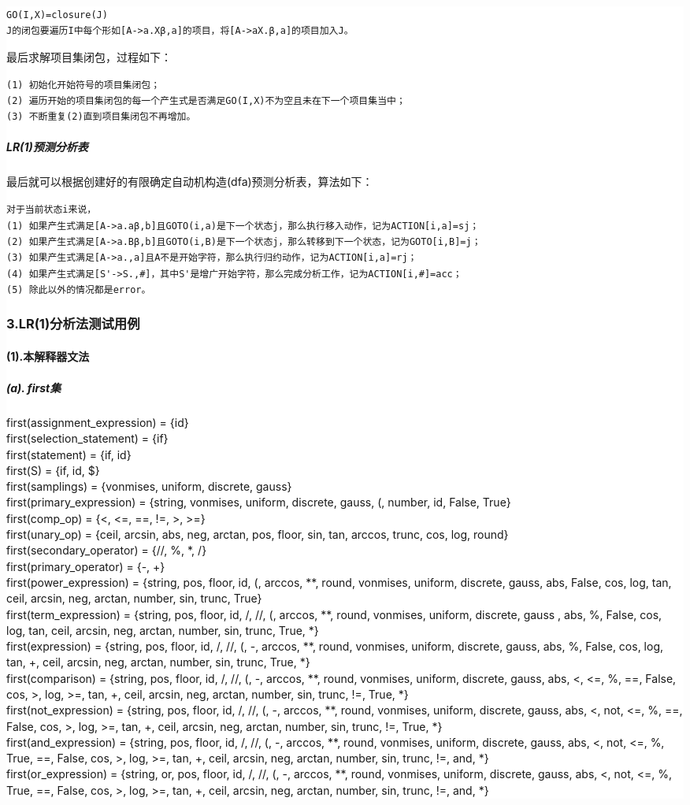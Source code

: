 ```
GO(I,X)=closure(J)
J的闭包要遍历I中每个形如[A->a.Xβ,a]的项目，将[A->aX.β,a]的项目加入J。
```

最后求解项目集闭包，过程如下：

```
(1) 初始化开始符号的项目集闭包；
(2) 遍历开始的项目集闭包的每一个产生式是否满足GO(I,X)不为空且未在下一个项目集当中；
(3) 不断重复(2)直到项目集闭包不再增加。
```

##### LR(1)预测分析表

最后就可以根据创建好的有限确定自动机构造(dfa)预测分析表，算法如下：

```
对于当前状态i来说，
(1) 如果产生式满足[A->a.aβ,b]且GOTO(i,a)是下一个状态j，那么执行移入动作，记为ACTION[i,a]=sj；
(2) 如果产生式满足[A->a.Bβ,b]且GOTO(i,B)是下一个状态j，那么转移到下一个状态，记为GOTO[i,B]=j；
(3) 如果产生式满足[A->a.,a]且A不是开始字符，那么执行归约动作，记为ACTION[i,a]=rj；
(4) 如果产生式满足[S'->S.,#]，其中S'是增广开始字符，那么完成分析工作，记为ACTION[i,#]=acc；
(5) 除此以外的情况都是error。
```

### 3.LR(1)分析法测试用例
#### (1).本解释器文法
##### (a). first集
first(assignment_expression) = {id} <br />
first(selection_statement) = {if} <br />
first(statement) = {if, id} <br />
first(S) = {if, id, $} <br />
first(samplings) = {vonmises, uniform, discrete, gauss} <br />
first(primary_expression) = {string, vonmises, uniform, discrete, gauss, (, number, id, False, True} <br />
first(comp_op) = {<, <=, ==, !=, >, >=} <br />
first(unary_op) = {ceil, arcsin, abs, neg, arctan, pos, floor, sin, tan, arccos, 
                  trunc, cos, log, round} <br />
first(secondary_operator) = {//, %, *, /} <br />
first(primary_operator) = {-, +} <br />
first(power_expression) = {string, pos, floor, id, (, arccos, **, round, vonmises, uniform, discrete, gauss,
                          abs, False, cos, log, tan, ceil, arcsin, neg, arctan, number, sin, trunc, True} <br />
first(term_expression) = {string, pos, floor, id, /, //, (, arccos, **, round, vonmises, uniform, discrete, gauss
                          , abs, %, False, cos, log, tan, ceil, arcsin, neg, arctan, number, sin, trunc, True, *} <br /> 
first(expression) = {string, pos, floor, id, /, //, (, -, arccos, **, round, vonmises, uniform, discrete, gauss,
                    abs, %, False, cos, log, tan, +, ceil, arcsin, neg, arctan, number, sin, trunc, True, *} <br />
first(comparison) = {string, pos, floor, id, /, //, (, -, arccos, **, round, vonmises, uniform, discrete, gauss, 
                    abs, <, <=, %, ==, False, cos, >, log, >=, tan, +, ceil, arcsin, neg, arctan, number, sin, 
                    trunc, !=, True, *}  <br />
first(not_expression) = {string, pos, floor, id, /, //, (, -, arccos, **, round, vonmises, uniform, discrete, gauss, 
                        abs, <, not, <=, %, ==, False, cos, >, log, >=, tan, +, ceil, arcsin, neg, arctan, number, 
                        sin, trunc, !=, True, *} <br />
first(and_expression) = {string, pos, floor, id, /, //, (, -, arccos, **, round, vonmises, uniform, discrete, gauss, 
                        abs, <, not, <=, %, True, ==, False, cos, >, log, >=, tan, +, ceil, arcsin, neg, arctan, number,
                        sin, trunc, !=, and, *} <br />
first(or_expression) = {string, or, pos, floor, id, /, //, (, -, arccos, **, round, vonmises, uniform, discrete, gauss, 
                      abs, <, not, <=, %, True, ==, False, cos, >, log, >=, tan, +, ceil, arcsin, neg, arctan, number, 
                      sin, trunc, !=, and, *} <br />